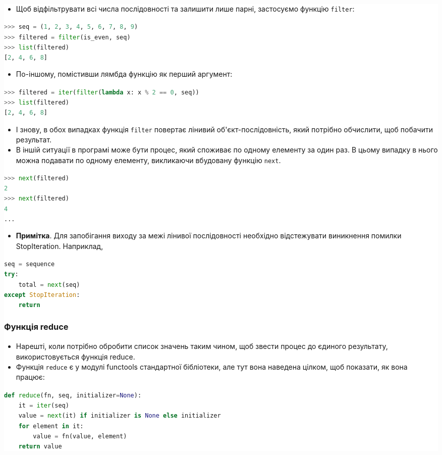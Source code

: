 - Щоб відфільтрувати всі числа послідовності та залишити лише парні, застосуємо функцію `filter`:

```Python
>>> seq = (1, 2, 3, 4, 5, 6, 7, 8, 9)
>>> filtered = filter(is_even, seq)
>>> list(filtered)
[2, 4, 6, 8]
```

- По-іншому, помістивши лямбда функцію як перший аргумент:

```Python
>>> filtered = iter(filter(lambda x: x % 2 == 0, seq))
>>> list(filtered)
[2, 4, 6, 8]
```

- І знову, в обох випадках функція `filter` повертає лінивий об'єкт-послідовність, який потрібно обчислити, щоб побачити результат. 
- В іншій ситуації в програмі може бути процес, який споживає по одному елементу за один раз. В цьому випадку в нього можна подавати по одному елементу, викликаючи вбудовану функцію `next`.

```Python
>>> next(filtered)
2
>>> next(filtered)
4
...
```

- **Примітка**. Для запобігання виходу за межі лінивої послідовності необхідно відстежувати виникнення помилки StopIteration. Наприклад,


```Python
seq = sequence
try:
    total = next(seq)
except StopIteration:
    return
```

### Функцiя reduce
- Нарешті, коли потрібно обробити список значень таким чином, щоб звести процес до єдиного результату, використовується функція reduce. 
- Функція `reduce` є у модулі functools стандартної бібліотеки, але тут вона наведена цілком, щоб показати, як вона працює:

```Python
def reduce(fn, seq, initializer=None):
    it = iter(seq)
    value = next(it) if initializer is None else initializer
    for element in it:
        value = fn(value, element)
    return value
```
